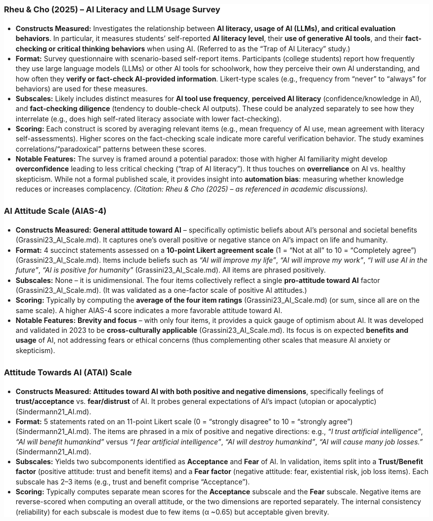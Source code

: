 ### Rheu & Cho (2025) – AI Literacy and LLM Usage Survey
- **Constructs Measured:** Investigates the relationship between **AI literacy, usage of AI (LLMs), and critical evaluation behaviors**. In particular, it measures students’ self-reported **AI literacy level**, their **use of generative AI tools**, and their **fact-checking or critical thinking behaviors** when using AI. (Referred to as the “Trap of AI Literacy” study.)
- **Format:** Survey questionnaire with scenario-based self-report items. Participants (college students) report how frequently they use large language models (LLMs) or other AI tools for schoolwork, how they perceive their own AI understanding, and how often they **verify or fact-check AI-provided information**. Likert-type scales (e.g., frequency from “never” to “always” for behaviors) are used for these measures.
- **Subscales:** Likely includes distinct measures for **AI tool use frequency**, **perceived AI literacy** (confidence/knowledge in AI), and **fact-checking diligence** (tendency to double-check AI outputs). These could be analyzed separately to see how they interrelate (e.g., does high self-rated literacy associate with lower fact-checking).
- **Scoring:** Each construct is scored by averaging relevant items (e.g., mean frequency of AI use, mean agreement with literacy self-assessments). Higher scores on the fact-checking scale indicate more careful verification behavior. The study examines correlations/“paradoxical” patterns between these scores.
- **Notable Features:** The survey is framed around a potential paradox: those with higher AI familiarity might develop **overconfidence** leading to less critical checking (“trap of AI literacy”). It thus touches on **overreliance** on AI vs. healthy skepticism. While not a formal published scale, it provides insight into **automation bias**: measuring whether knowledge reduces or increases complacency. *(Citation: Rheu & Cho (2025) – as referenced in academic discussions).*

### AI Attitude Scale (AIAS-4)
- **Constructs Measured:** **General attitude toward AI** – specifically optimistic beliefs about AI’s personal and societal benefits (Grassini23_AI_Scale.md). It captures one’s overall positive or negative stance on AI’s impact on life and humanity.
- **Format:** 4 succinct statements assessed on a **10-point Likert agreement scale** (1 = “Not at all” to 10 = “Completely agree”) (Grassini23_AI_Scale.md). Items include beliefs such as *“AI will improve my life”*, *“AI will improve my work”*, *“I will use AI in the future”*, *“AI is positive for humanity”* (Grassini23_AI_Scale.md). All items are phrased positively.
- **Subscales:** None – it is unidimensional. The four items collectively reflect a single **pro-attitude toward AI** factor (Grassini23_AI_Scale.md). (It was validated as a one-factor scale of positive AI attitudes.)
- **Scoring:** Typically by computing the **average of the four item ratings** (Grassini23_AI_Scale.md) (or sum, since all are on the same scale). A higher AIAS-4 score indicates a more favorable attitude toward AI.
- **Notable Features:** **Brevity and focus** – with only four items, it provides a quick gauge of optimism about AI. It was developed and validated in 2023 to be **cross-culturally applicable** (Grassini23_AI_Scale.md). Its focus is on expected **benefits and usage** of AI, not addressing fears or ethical concerns (thus complementing other scales that measure AI anxiety or skepticism).

### Attitude Towards AI (ATAI) Scale
- **Constructs Measured:** **Attitudes toward AI with both positive and negative dimensions**, specifically feelings of **trust/acceptance** vs. **fear/distrust** of AI. It probes general expectations of AI’s impact (utopian or apocalyptic) (Sindermann21_AI.md).
- **Format:** 5 statements rated on an 11-point Likert scale (0 = “strongly disagree” to 10 = “strongly agree”) (Sindermann21_AI.md). The items are phrased in a mix of positive and negative directions: e.g., *“I trust artificial intelligence”*, *“AI will benefit humankind”* versus *“I fear artificial intelligence”*, *“AI will destroy humankind”*, *“AI will cause many job losses.”* (Sindermann21_AI.md).
- **Subscales:** Yields two subcomponents identified as **Acceptance** and **Fear** of AI. In validation, items split into a **Trust/Benefit factor** (positive attitude: trust and benefit items) and a **Fear factor** (negative attitude: fear, existential risk, job loss items). Each subscale has 2–3 items (e.g., trust and benefit comprise “Acceptance”).
- **Scoring:** Typically computes separate mean scores for the **Acceptance** subscale and the **Fear** subscale. Negative items are reverse-scored when computing an overall attitude, or the two dimensions are reported separately. The internal consistency (reliability) for each subscale is modest due to few items (α ~0.65) but acceptable given brevity.